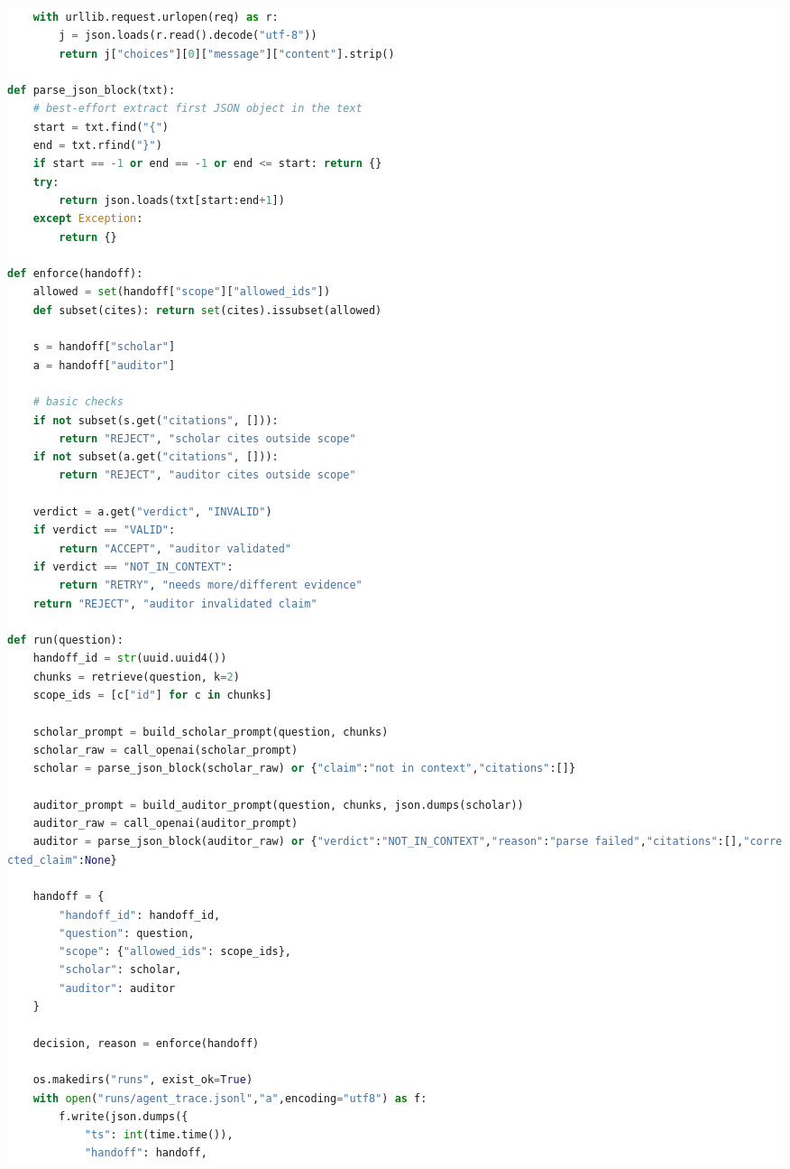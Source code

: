```python
    with urllib.request.urlopen(req) as r:
        j = json.loads(r.read().decode("utf-8"))
        return j["choices"][0]["message"]["content"].strip()

def parse_json_block(txt):
    # best-effort extract first JSON object in the text
    start = txt.find("{")
    end = txt.rfind("}")
    if start == -1 or end == -1 or end <= start: return {}
    try:
        return json.loads(txt[start:end+1])
    except Exception:
        return {}

def enforce(handoff):
    allowed = set(handoff["scope"]["allowed_ids"])
    def subset(cites): return set(cites).issubset(allowed)

    s = handoff["scholar"]
    a = handoff["auditor"]

    # basic checks
    if not subset(s.get("citations", [])):
        return "REJECT", "scholar cites outside scope"
    if not subset(a.get("citations", [])):
        return "REJECT", "auditor cites outside scope"

    verdict = a.get("verdict", "INVALID")
    if verdict == "VALID":
        return "ACCEPT", "auditor validated"
    if verdict == "NOT_IN_CONTEXT":
        return "RETRY", "needs more/different evidence"
    return "REJECT", "auditor invalidated claim"

def run(question):
    handoff_id = str(uuid.uuid4())
    chunks = retrieve(question, k=2)
    scope_ids = [c["id"] for c in chunks]

    scholar_prompt = build_scholar_prompt(question, chunks)
    scholar_raw = call_openai(scholar_prompt)
    scholar = parse_json_block(scholar_raw) or {"claim":"not in context","citations":[]}

    auditor_prompt = build_auditor_prompt(question, chunks, json.dumps(scholar))
    auditor_raw = call_openai(auditor_prompt)
    auditor = parse_json_block(auditor_raw) or {"verdict":"NOT_IN_CONTEXT","reason":"parse failed","citations":[],"corrected_claim":None}

    handoff = {
        "handoff_id": handoff_id,
        "question": question,
        "scope": {"allowed_ids": scope_ids},
        "scholar": scholar,
        "auditor": auditor
    }

    decision, reason = enforce(handoff)

    os.makedirs("runs", exist_ok=True)
    with open("runs/agent_trace.jsonl","a",encoding="utf8") as f:
        f.write(json.dumps({
            "ts": int(time.time()),
            "handoff": handoff,
```